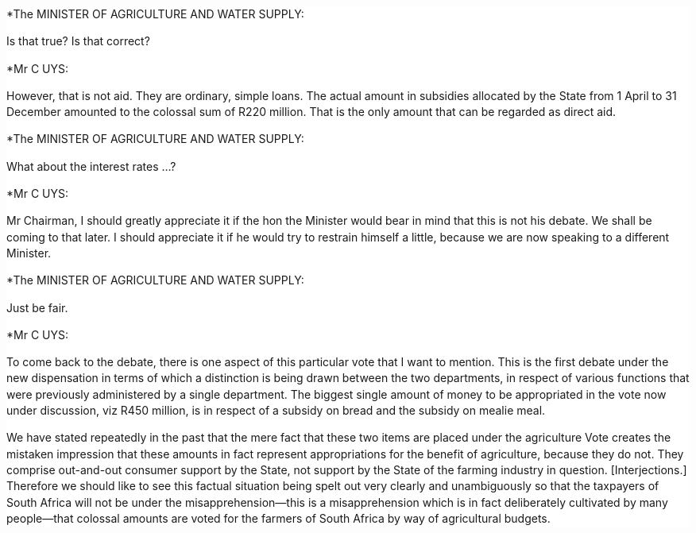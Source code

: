 <from>*The <person refersTo="hansard_za">MINISTER OF AGRICULTURE AND WATER SUPPLY</person>:</from>

<p>Is that true? Is that correct?</p>

</speech>

<speech by="#uys">

<from>*Mr <person refersTo="hansard_za">C UYS</person>:</from>

<p>However, that is not aid. They are ordinary, simple loans. The actual amount in subsidies allocated by the State from 1 April to 31 December amounted to the colossal sum of R220 million. That is the only amount that can be regarded as direct aid.</p>

</speech>

<speech by="#minister_of_agriculture_and_water_supply">

<from>*The <person refersTo="hansard_za">MINISTER OF AGRICULTURE AND WATER SUPPLY</person>:</from>

<p>What about the interest rates &#x2026;?</p>

</speech>

<speech by="#uys">

<from>*Mr <person refersTo="hansard_za">C UYS</person>:</from>

<p>Mr Chairman, I should greatly appreciate it if the hon the Minister would bear in mind that this is not his debate. We shall be coming to that later. I should appreciate it if he would try to restrain himself a little, because we are now speaking to a different Minister.</p>

</speech>

<speech by="#minister_of_agriculture_and_water_supply">

<from>*The <person refersTo="hansard_za">MINISTER OF AGRICULTURE AND WATER SUPPLY</person>:</from>

<p>Just be fair.</p>

</speech>

<speech by="#uys">

<from>*Mr <person refersTo="hansard_za">C UYS</person>:</from>

<p>To come back to the debate, there is one aspect of this particular vote that I want to mention. This is the first debate under the new dispensation in terms of which a distinction is being drawn between the two departments, in respect of various functions that were previously administered by a single department. The biggest single amount of money to be appropriated in the vote now under discussion, viz R450 million, is in respect of a subsidy on bread and the subsidy on mealie meal.</p>

<p>We have stated repeatedly in the past that the mere fact that these two items are placed under the agriculture Vote creates the mistaken impression that these amounts in fact represent appropriations for the benefit of agriculture, because they do not. They comprise out-and-out consumer support by the State, not support by the State of the farming industry in question. [Interjections.] Therefore we should like to see this factual situation being spelt out very clearly and unambiguously so that the taxpayers of South Africa will not be under the misapprehension&#x2014;this is a misapprehension which is in fact deliberately cultivated by many people&#x2014;that colossal amounts are voted for the farmers of South Africa by way of agricultural budgets.</p>
